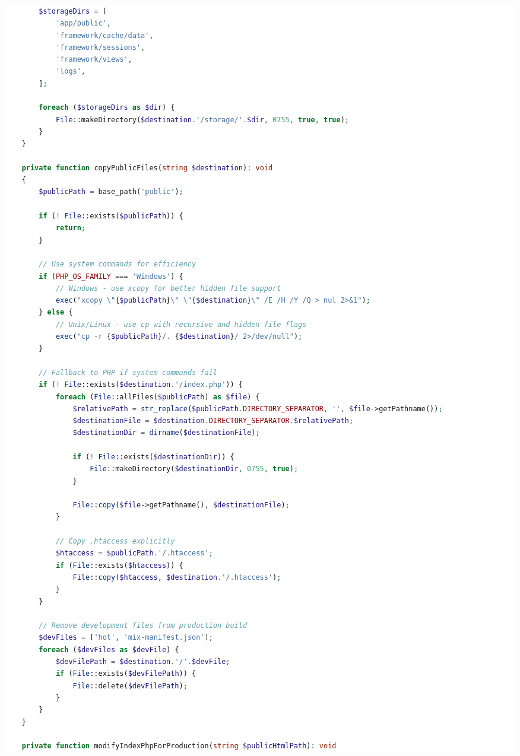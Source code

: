 ```php
        $storageDirs = [
            'app/public',
            'framework/cache/data',
            'framework/sessions',
            'framework/views',
            'logs',
        ];

        foreach ($storageDirs as $dir) {
            File::makeDirectory($destination.'/storage/'.$dir, 0755, true, true);
        }
    }

    private function copyPublicFiles(string $destination): void
    {
        $publicPath = base_path('public');

        if (! File::exists($publicPath)) {
            return;
        }

        // Use system commands for efficiency
        if (PHP_OS_FAMILY === 'Windows') {
            // Windows - use xcopy for better hidden file support
            exec("xcopy \"{$publicPath}\" \"{$destination}\" /E /H /Y /Q > nul 2>&1");
        } else {
            // Unix/Linux - use cp with recursive and hidden file flags
            exec("cp -r {$publicPath}/. {$destination}/ 2>/dev/null");
        }

        // Fallback to PHP if system commands fail
        if (! File::exists($destination.'/index.php')) {
            foreach (File::allFiles($publicPath) as $file) {
                $relativePath = str_replace($publicPath.DIRECTORY_SEPARATOR, '', $file->getPathname());
                $destinationFile = $destination.DIRECTORY_SEPARATOR.$relativePath;
                $destinationDir = dirname($destinationFile);

                if (! File::exists($destinationDir)) {
                    File::makeDirectory($destinationDir, 0755, true);
                }

                File::copy($file->getPathname(), $destinationFile);
            }

            // Copy .htaccess explicitly
            $htaccess = $publicPath.'/.htaccess';
            if (File::exists($htaccess)) {
                File::copy($htaccess, $destination.'/.htaccess');
            }
        }

        // Remove development files from production build
        $devFiles = ['hot', 'mix-manifest.json'];
        foreach ($devFiles as $devFile) {
            $devFilePath = $destination.'/'.$devFile;
            if (File::exists($devFilePath)) {
                File::delete($devFilePath);
            }
        }
    }

    private function modifyIndexPhpForProduction(string $publicHtmlPath): void
```